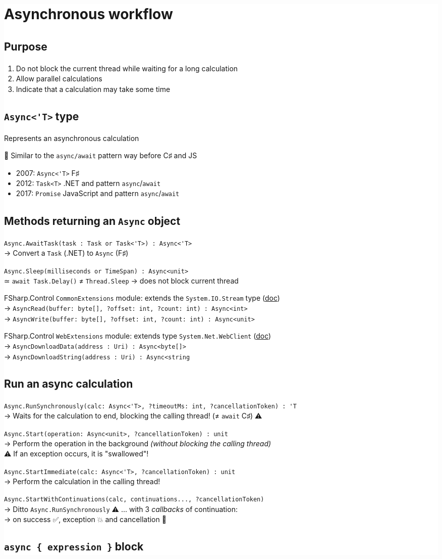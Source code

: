 # Asynchronous workflow

## Purpose

1. Do not block the current thread while waiting for a long calculation
2. Allow parallel calculations
3. Indicate that a calculation may take some time

## `Async<'T>` type

Represents an asynchronous calculation

📆 Similar to the `async/await` pattern way before C♯ and JS

* 2007: `Async<'T>` F♯
* 2012: `Task<T>` .NET and pattern `async`/`await`
* 2017: `Promise` JavaScript and pattern `async`/`await`

## Methods returning an `Async` object

`Async.AwaitTask(task : Task or Task<'T>) : Async<'T>`\
→ Convert a `Task` (.NET) to `Async` (F♯)

`Async.Sleep(milliseconds or TimeSpan) : Async<unit>`\
≃ `await Task.Delay()` ≠ `Thread.Sleep` → does not block current thread

FSharp.Control `CommonExtensions` module: extends the `System.IO.Stream` type ([doc](https://fsharp.github.io/fsharp-core-docs/reference/fsharp-control-commonextensions.html))\
→ `AsyncRead(buffer: byte[], ?offset: int, ?count: int) : Async<int>`\
→ `AsyncWrite(buffer: byte[], ?offset: int, ?count: int) : Async<unit>`

FSharp.Control `WebExtensions` module: extends type `System.Net.WebClient` ([doc](https://fsharp.github.io/fsharp-core-docs/reference/fsharp-control-webextensions.html))\
→ `AsyncDownloadData(address : Uri) : Async<byte[]>`\
→ `AsyncDownloadString(address : Uri) : Async<string`

## Run an async calculation

`Async.RunSynchronously(calc: Async<'T>, ?timeoutMs: int, ?cancellationToken) : 'T`\
→ Waits for the calculation to end, blocking the calling thread! (≠ `await` C♯) ⚠️

`Async.Start(operation: Async<unit>, ?cancellationToken) : unit`\
→ Perform the operation in the background _(without blocking the calling thread)_\
⚠️ If an exception occurs, it is "swallowed"!

`Async.StartImmediate(calc: Async<'T>, ?cancellationToken) : unit`\
→ Perform the calculation in the calling thread!

`Async.StartWithContinuations(calc, continuations..., ?cancellationToken)`\
→ Ditto `Async.RunSynchronously` ⚠️ ... with 3 _callbacks_ of continuation:\
→ on success ✅, exception 💥 and cancellation 🛑

## `async { expression }` block
